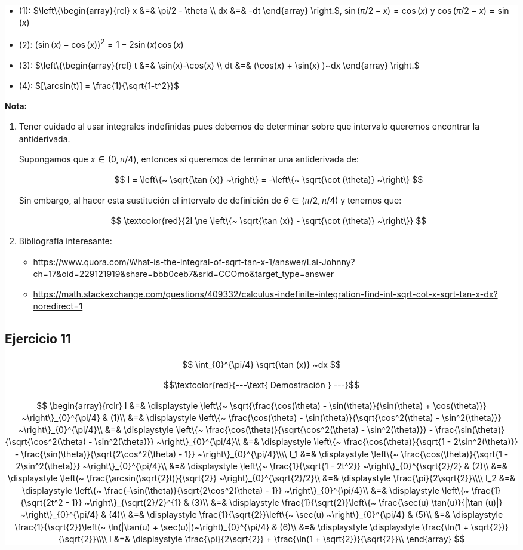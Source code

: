 - (1): $\left\{\begin{array}{rcl} x &=& \pi/2 - \theta \\ dx &=& -dt \end{array} \right.$, $\sin(\pi/2 - x) = \cos(x)$ y $\cos(\pi/2 - x) = \sin(x)$

- (2): $(\sin(x) - \cos(x))^2 = 1 - 2 \sin(x) \cos(x)$

- (3): $\left\{\begin{array}{rcl} t &=& \sin(x)-\cos(x) \\ dt &=& (\cos(x) + \sin(x) )~dx \end{array} \right.$

- (4): $[\arcsin(t)] = \frac{1}{\sqrt{1-t^2}}$

**Nota:**

1. Tener cuidado al usar integrales indefinidas pues debemos de determinar sobre que intervalo queremos encontrar la antiderivada.

    Supongamos que $x \in (0, \pi/4)$, entonces si queremos de terminar una antiderivada de:

    $$
    I = \left\{~ \sqrt{\tan (x)} ~\right\} = -\left\{~ \sqrt{\cot (\theta)} ~\right\}
    $$

    Sin embargo, al hacer esta sustitución el intervalo de definición de $\theta \in (\pi/2, \pi/4)$ y tenemos que:

    $$
    \textcolor{red}{2I \ne \left\{~ \sqrt{\tan (x)} - \sqrt{\cot (\theta)} ~\right\}}
    $$

2. Bibliografía interesante:

    - <https://www.quora.com/What-is-the-integral-of-sqrt-tan-x-1/answer/Lai-Johnny?ch=17&oid=229121919&share=bbb0ceb7&srid=CCOmo&target_type=answer>

    - <https://math.stackexchange.com/questions/409332/calculus-indefinite-integration-find-int-sqrt-cot-x-sqrt-tan-x-dx?noredirect=1>

## Ejercicio 11

$$  
\int_{0}^{\pi/4} \sqrt{\tan (x)}  ~dx  
$$

$$\textcolor{red}{---\text{ Demostración } ---}$$

$$
\begin{array}{rclr}
    I &=& \displaystyle \left\{~ \sqrt{\frac{\cos(\theta) - \sin(\theta)}{\sin(\theta) + \cos(\theta)}}  ~\right\}_{0}^{\pi/4} & (1)\\
    &=& \displaystyle \left\{~ \frac{\cos(\theta) - \sin(\theta)}{\sqrt{\cos^2(\theta) - \sin^2(\theta)}}  ~\right\}_{0}^{\pi/4}\\
    &=& \displaystyle \left\{~ \frac{\cos(\theta)}{\sqrt{\cos^2(\theta) - \sin^2(\theta)}} - \frac{\sin(\theta)}{\sqrt{\cos^2(\theta) - \sin^2(\theta)}}  ~\right\}_{0}^{\pi/4}\\
    &=& \displaystyle \left\{~ \frac{\cos(\theta)}{\sqrt{1 - 2\sin^2(\theta)}} - \frac{\sin(\theta)}{\sqrt{2\cos^2(\theta) - 1}}  ~\right\}_{0}^{\pi/4}\\\\
    I_1 &=& \displaystyle \left\{~ \frac{\cos(\theta)}{\sqrt{1 - 2\sin^2(\theta)}}   ~\right\}_{0}^{\pi/4}\\
    &=& \displaystyle \left\{~ \frac{1}{\sqrt{1 - 2t^2}}   ~\right\}_{0}^{\sqrt{2}/2}  & (2)\\
    &=& \displaystyle \left(~ \frac{\arcsin(\sqrt{2}t)}{\sqrt{2}} ~\right)_{0}^{\sqrt{2}/2}\\
    &=& \displaystyle \frac{\pi}{2\sqrt{2}}\\\\
    I_2 &=& \displaystyle \left\{~ \frac{-\sin(\theta)}{\sqrt{2\cos^2(\theta) - 1}}  ~\right\}_{0}^{\pi/4}\\
    &=& \displaystyle \left\{~ \frac{1}{\sqrt{2t^2 - 1}}  ~\right\}_{\sqrt{2}/2}^{1} & (3)\\
    &=& \displaystyle \frac{1}{\sqrt{2}}\left\{~ \frac{\sec(u) \tan(u)}{|\tan (u)|}  ~\right\}_{0}^{\pi/4} & (4)\\
    &=& \displaystyle \frac{1}{\sqrt{2}}\left\{~ \sec(u)  ~\right\}_{0}^{\pi/4} & (5)\\
    &=& \displaystyle \frac{1}{\sqrt{2}}\left(~ \ln(|\tan(u) + \sec(u)|)~\right)_{0}^{\pi/4} & (6)\\
    &=& \displaystyle \displaystyle \frac{\ln(1 + \sqrt{2})}{\sqrt{2}}\\\\
    I &=& \displaystyle  \frac{\pi}{2\sqrt{2}} + \frac{\ln(1 + \sqrt{2})}{\sqrt{2}}\\
\end{array}
$$